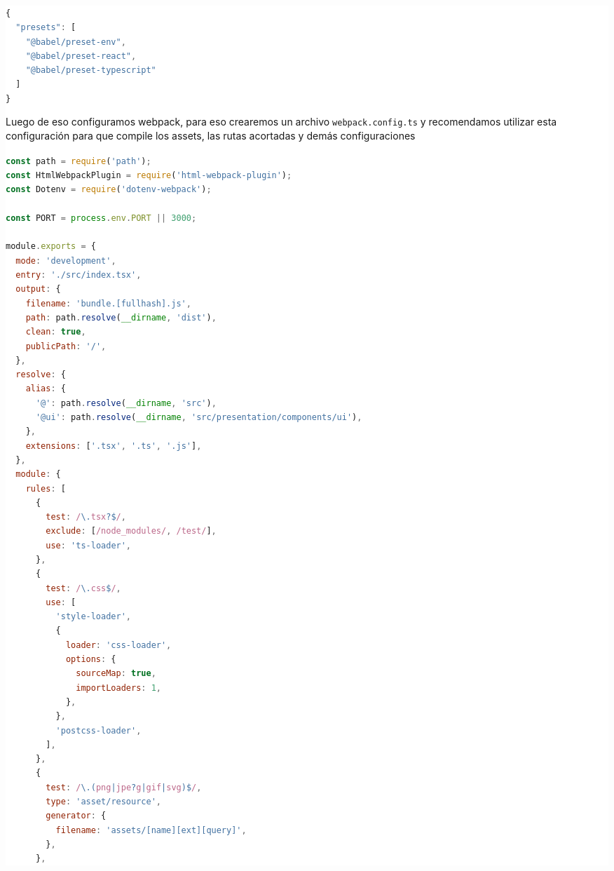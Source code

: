 ```js
{
  "presets": [
    "@babel/preset-env",
    "@babel/preset-react",
    "@babel/preset-typescript"
  ]
}
```

Luego de eso configuramos webpack, para eso crearemos un archivo `webpack.config.ts` y recomendamos utilizar esta configuración para que compile los assets, las rutas acortadas y demás configuraciones

```javascript
const path = require('path');
const HtmlWebpackPlugin = require('html-webpack-plugin');
const Dotenv = require('dotenv-webpack');

const PORT = process.env.PORT || 3000;

module.exports = {
  mode: 'development',
  entry: './src/index.tsx',
  output: {
    filename: 'bundle.[fullhash].js',
    path: path.resolve(__dirname, 'dist'),
    clean: true,
    publicPath: '/',
  },
  resolve: {
    alias: {
      '@': path.resolve(__dirname, 'src'),
      '@ui': path.resolve(__dirname, 'src/presentation/components/ui'),
    },
    extensions: ['.tsx', '.ts', '.js'],
  },
  module: {
    rules: [
      {
        test: /\.tsx?$/,
        exclude: [/node_modules/, /test/],
        use: 'ts-loader',
      },
      {
        test: /\.css$/,
        use: [
          'style-loader',
          {
            loader: 'css-loader',
            options: {
              sourceMap: true,
              importLoaders: 1,
            },
          },
          'postcss-loader',
        ],
      },
      {
        test: /\.(png|jpe?g|gif|svg)$/,
        type: 'asset/resource',
        generator: {
          filename: 'assets/[name][ext][query]',
        },
      },
```